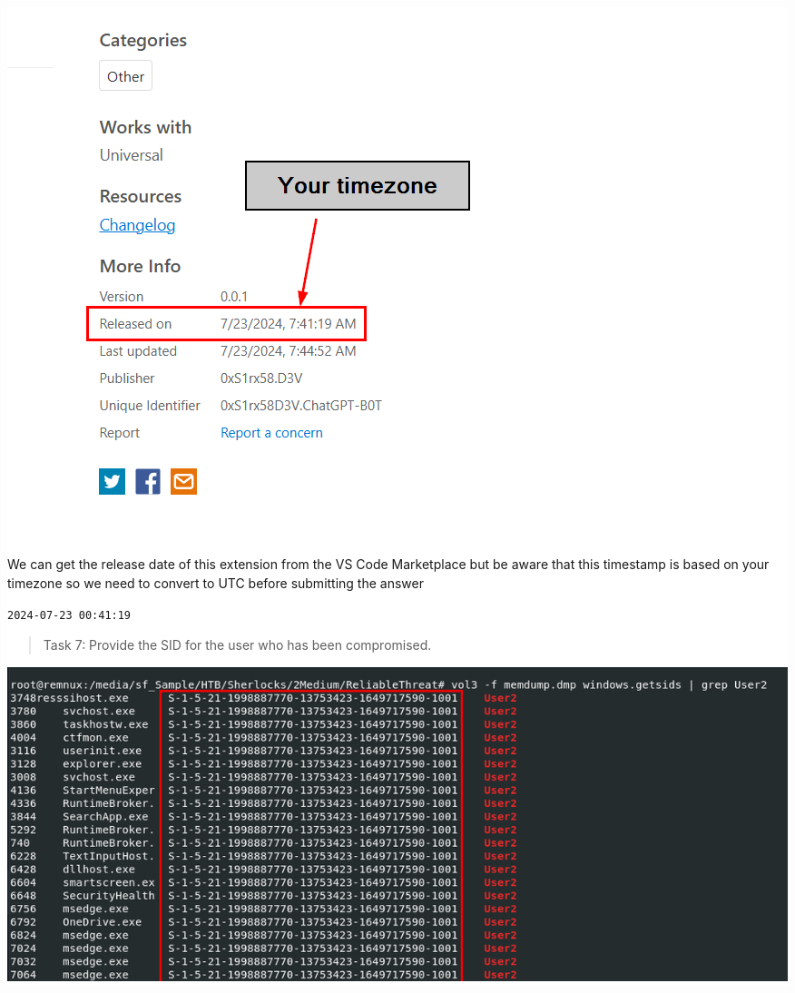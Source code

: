 ![aff711c26cf015874b96c8a4dad1126f.png](../../../_resources/aff711c26cf015874b96c8a4dad1126f.png)

We can get the release date of this extension from the VS Code Marketplace but be aware that this timestamp is based on your timezone so we need to convert to UTC before submitting the answer

```
2024-07-23 00:41:19
```

>Task 7: Provide the SID for the user who has been compromised.

![ce707a6bedc8fba2ac38109ab8841da5.png](../../../_resources/ce707a6bedc8fba2ac38109ab8841da5.png)
